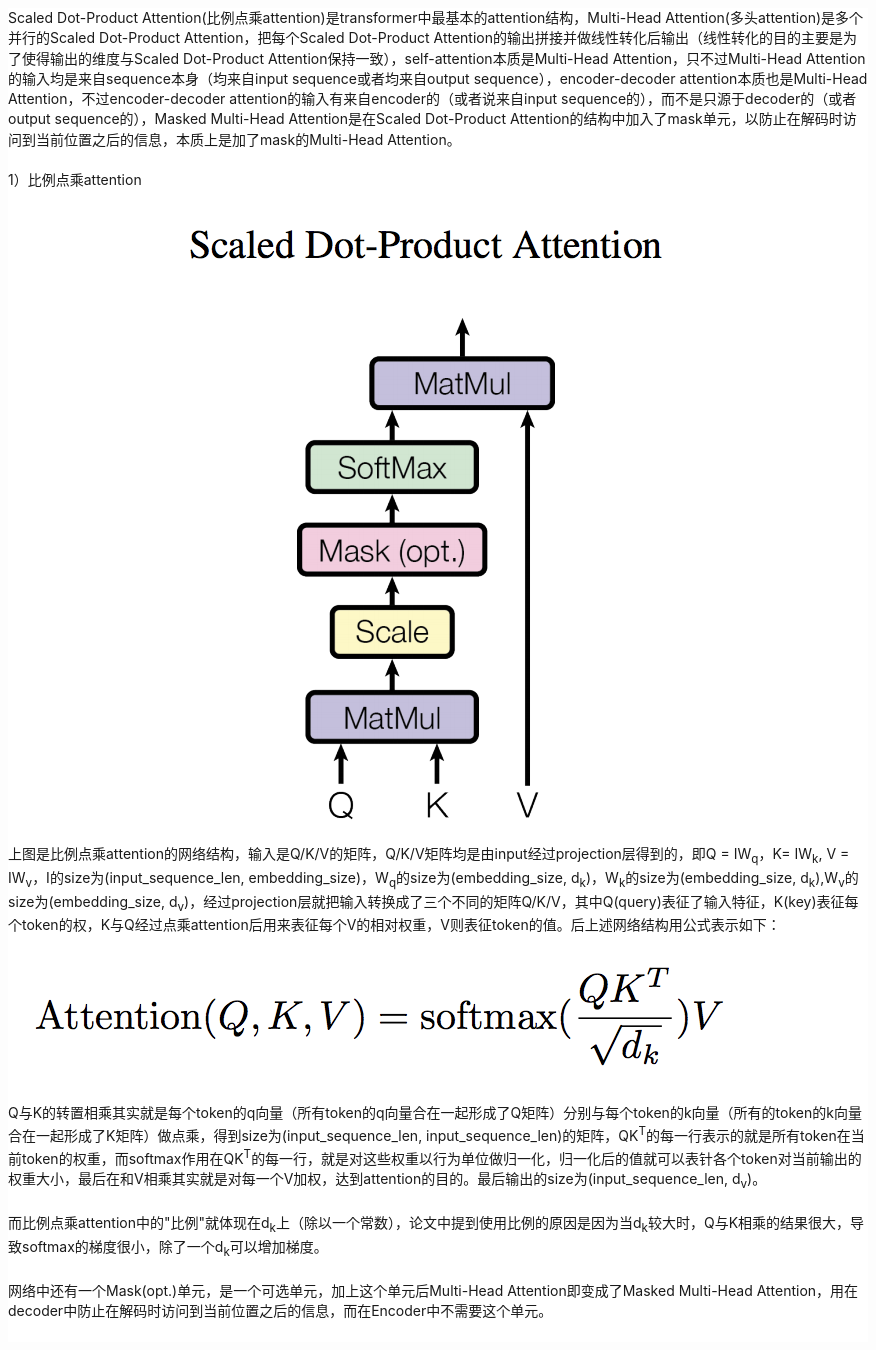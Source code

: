 Scaled Dot-Product Attention(比例点乘attention)是transformer中最基本的attention结构，Multi-Head Attention(多头attention)是多个并行的Scaled Dot-Product Attention，把每个Scaled Dot-Product Attention的输出拼接并做线性转化后输出（线性转化的目的主要是为了使得输出的维度与Scaled Dot-Product Attention保持一致），self-attention本质是Multi-Head Attention，只不过Multi-Head Attention的输入均是来自sequence本身（均来自input sequence或者均来自output sequence），encoder-decoder attention本质也是Multi-Head Attention，不过encoder-decoder attention的输入有来自encoder的（或者说来自input sequence的），而不是只源于decoder的（或者output sequence的），Masked Multi-Head Attention是在Scaled Dot-Product Attention的结构中加入了mask单元，以防止在解码时访问到当前位置之后的信息，本质上是加了mask的Multi-Head Attention。<br><br>
1）比例点乘attention<br><br>
![trm_dot_prod](../images/NLP/2_attention_transformer/trm_dot_prod.png)<br>
上图是比例点乘attention的网络结构，输入是Q/K/V的矩阵，Q/K/V矩阵均是由input经过projection层得到的，即Q = IW<sub>q</sub>，K= IW<sub>k</sub>, V = IW<sub>v</sub>，I的size为(input_sequence_len, embedding_size)，W<sub>q</sub>的size为(embedding_size, d<sub>k</sub>)，W<sub>k</sub>的size为(embedding_size, d<sub>k</sub>),W<sub>v</sub>的size为(embedding_size, d<sub>v</sub>)，经过projection层就把输入转换成了三个不同的矩阵Q/K/V，其中Q(query)表征了输入特征，K(key)表征每个token的权，K与Q经过点乘attention后用来表征每个V的相对权重，V则表征token的值。后上述网络结构用公式表示如下：<br>
![trm_dot_prod_2](../images/NLP/2_attention_transformer/trm_dot_prod_2.png)<br>
Q与K的转置相乘其实就是每个token的q向量（所有token的q向量合在一起形成了Q矩阵）分别与每个token的k向量（所有的token的k向量合在一起形成了K矩阵）做点乘，得到size为(input_sequence_len, input_sequence_len)的矩阵，QK<sup>T</sup>的每一行表示的就是所有token在当前token的权重，而softmax作用在QK<sup>T</sup>的每一行，就是对这些权重以行为单位做归一化，归一化后的值就可以表针各个token对当前输出的权重大小，最后在和V相乘其实就是对每一个V加权，达到attention的目的。最后输出的size为(input_sequence_len, d<sub>v</sub>)。<br><br>
而比例点乘attention中的"比例"就体现在d<sub>k</sub>上（除以一个常数），论文中提到使用比例的原因是因为当d<sub>k</sub>较大时，Q与K相乘的结果很大，导致softmax的梯度很小，除了一个d<sub>k</sub>可以增加梯度。<br><br>
网络中还有一个Mask(opt.)单元，是一个可选单元，加上这个单元后Multi-Head Attention即变成了Masked Multi-Head Attention，用在decoder中防止在解码时访问到当前位置之后的信息，而在Encoder中不需要这个单元。<br><br>